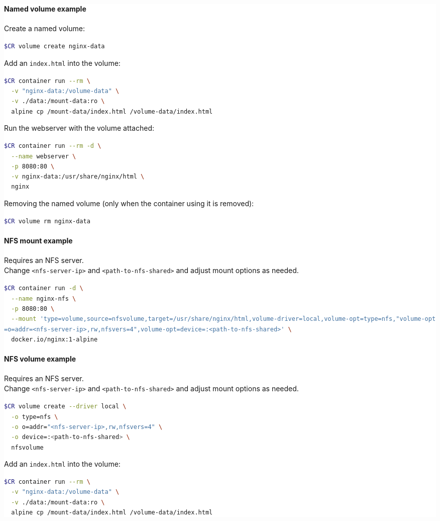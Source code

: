 #### Named volume example
Create a named volume:
```sh
$CR volume create nginx-data
```

Add an `index.html` into the volume:
```sh
$CR container run --rm \
  -v "nginx-data:/volume-data" \
  -v ./data:/mount-data:ro \
  alpine cp /mount-data/index.html /volume-data/index.html
```

Run the webserver with the volume attached:
```sh
$CR container run --rm -d \
  --name webserver \
  -p 8080:80 \
  -v nginx-data:/usr/share/nginx/html \
  nginx
```

Removing the named volume (only when the container using it is removed):
```sh
$CR volume rm nginx-data
```


#### NFS mount example
Requires an NFS server.  
Change `<nfs-server-ip>` and `<path-to-nfs-shared>` and adjust mount options as needed.
```sh
$CR container run -d \
  --name nginx-nfs \
  -p 8080:80 \
  --mount 'type=volume,source=nfsvolume,target=/usr/share/nginx/html,volume-driver=local,volume-opt=type=nfs,"volume-opt=o=addr=<nfs-server-ip>,rw,nfsvers=4",volume-opt=device=:<path-to-nfs-shared>' \
  docker.io/nginx:1-alpine
```

#### NFS volume example
Requires an NFS server.  
Change `<nfs-server-ip>` and `<path-to-nfs-shared>` and adjust mount options as needed.
```sh
$CR volume create --driver local \
  -o type=nfs \
  -o o=addr="<nfs-server-ip>,rw,nfsvers=4" \
  -o device=:<path-to-nfs-shared> \
  nfsvolume
```

Add an `index.html` into the volume:
```sh
$CR container run --rm \
  -v "nginx-data:/volume-data" \
  -v ./data:/mount-data:ro \
  alpine cp /mount-data/index.html /volume-data/index.html
```

